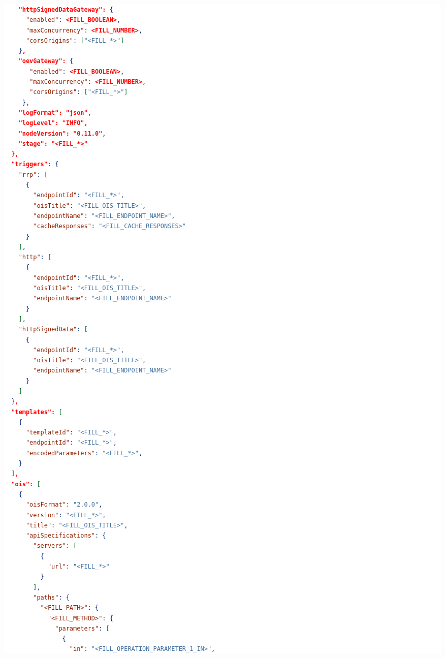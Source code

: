 ```json
    "httpSignedDataGateway": {
      "enabled": <FILL_BOOLEAN>,
      "maxConcurrency": <FILL_NUMBER>,
      "corsOrigins": ["<FILL_*>"]
    },
    "oevGateway": {
       "enabled": <FILL_BOOLEAN>,
       "maxConcurrency": <FILL_NUMBER>,
       "corsOrigins": ["<FILL_*>"]
     },
    "logFormat": "json",
    "logLevel": "INFO",
    "nodeVersion": "0.11.0",
    "stage": "<FILL_*>"
  },
  "triggers": {
    "rrp": [
      {
        "endpointId": "<FILL_*>",
        "oisTitle": "<FILL_OIS_TITLE>",
        "endpointName": "<FILL_ENDPOINT_NAME>",
        "cacheResponses": "<FILL_CACHE_RESPONSES>"
      }
    ],
    "http": [
      {
        "endpointId": "<FILL_*>",
        "oisTitle": "<FILL_OIS_TITLE>",
        "endpointName": "<FILL_ENDPOINT_NAME>"
      }
    ],
    "httpSignedData": [
      {
        "endpointId": "<FILL_*>",
        "oisTitle": "<FILL_OIS_TITLE>",
        "endpointName": "<FILL_ENDPOINT_NAME>"
      }
    ]
  },
  "templates": [
    {
      "templateId": "<FILL_*>",
      "endpointId": "<FILL_*>",
      "encodedParameters": "<FILL_*>",
    }
  ],
  "ois": [
    {
      "oisFormat": "2.0.0",
      "version": "<FILL_*>",
      "title": "<FILL_OIS_TITLE>",
      "apiSpecifications": {
        "servers": [
          {
            "url": "<FILL_*>"
          }
        ],
        "paths": {
          "<FILL_PATH>": {
            "<FILL_METHOD>": {
              "parameters": [
                {
                  "in": "<FILL_OPERATION_PARAMETER_1_IN>",
```